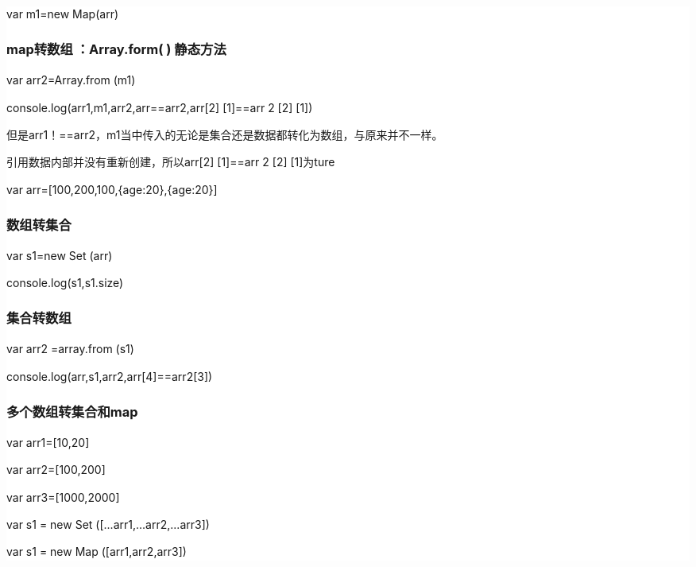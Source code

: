 var m1=new Map(arr)

### map转数组 ：Array.form( ) 静态方法

var arr2=Array.from (m1)

console.log(arr1,m1,arr2,arr==arr2,arr[2] [1]==arr 2 [2] [1])

但是arr1！==arr2，m1当中传入的无论是集合还是数据都转化为数组，与原来并不一样。

引用数据内部并没有重新创建，所以arr[2] [1]==arr 2 [2] [1]为ture

var arr=[100,200,100,{age:20},{age:20}]

### 数组转集合

var s1=new Set (arr)

console.log(s1,s1.size)

### 集合转数组

var arr2 =array.from (s1)

console.log(arr,s1,arr2,arr[4]==arr2[3])

### 多个数组转集合和map

var arr1=[10,20]

var arr2=[100,200]

var arr3=[1000,2000]

var s1 = new Set ([...arr1,...arr2,...arr3])

var s1 = new Map ([arr1,arr2,arr3])






